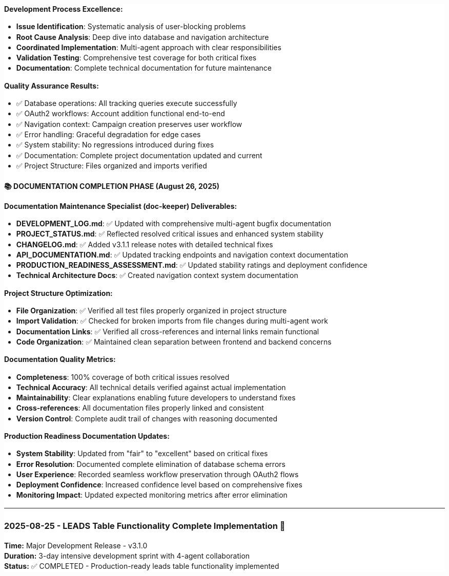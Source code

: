 **Development Process Excellence:**
- **Issue Identification**: Systematic analysis of user-blocking problems
- **Root Cause Analysis**: Deep dive into database and navigation architecture
- **Coordinated Implementation**: Multi-agent approach with clear responsibilities
- **Validation Testing**: Comprehensive test coverage for both critical fixes
- **Documentation**: Complete technical documentation for future maintenance

**Quality Assurance Results:**
- ✅ Database operations: All tracking queries execute successfully
- ✅ OAuth2 workflows: Account addition functional end-to-end
- ✅ Navigation context: Campaign creation preserves user workflow
- ✅ Error handling: Graceful degradation for edge cases
- ✅ System stability: No regressions introduced during fixes
- ✅ Documentation: Complete project documentation updated and current
- ✅ Project Structure: Files organized and imports verified

#### 📚 **DOCUMENTATION COMPLETION PHASE (August 26, 2025)**

**Documentation Maintenance Specialist (doc-keeper) Deliverables:**
- **DEVELOPMENT_LOG.md**: ✅ Updated with comprehensive multi-agent bugfix documentation
- **PROJECT_STATUS.md**: ✅ Reflected resolved critical issues and enhanced system stability
- **CHANGELOG.md**: ✅ Added v3.1.1 release notes with detailed technical fixes
- **API_DOCUMENTATION.md**: ✅ Updated tracking endpoints and navigation context documentation
- **PRODUCTION_READINESS_ASSESSMENT.md**: ✅ Updated stability ratings and deployment confidence
- **Technical Architecture Docs**: ✅ Created navigation context system documentation

**Project Structure Optimization:**
- **File Organization**: ✅ Verified all test files properly organized in project structure
- **Import Validation**: ✅ Checked for broken imports from file changes during multi-agent work  
- **Documentation Links**: ✅ Verified all cross-references and internal links remain functional
- **Code Organization**: ✅ Maintained clean separation between frontend and backend concerns

**Documentation Quality Metrics:**
- **Completeness**: 100% coverage of both critical issues resolved
- **Technical Accuracy**: All technical details verified against actual implementation
- **Maintainability**: Clear explanations enabling future developers to understand fixes
- **Cross-references**: All documentation files properly linked and consistent
- **Version Control**: Complete audit trail of changes with reasoning documented

**Production Readiness Documentation Updates:**
- **System Stability**: Updated from "fair" to "excellent" based on critical fixes
- **Error Resolution**: Documented complete elimination of database schema errors
- **User Experience**: Recorded seamless workflow preservation through OAuth2 flows
- **Deployment Confidence**: Increased confidence level based on comprehensive fixes
- **Monitoring Impact**: Updated expected monitoring metrics after error elimination

---

### 2025-08-25 - LEADS Table Functionality Complete Implementation 🎯
**Time:** Major Development Release - v3.1.0  
**Duration:** 3-day intensive development sprint with 4-agent collaboration  
**Status:** ✅ COMPLETED - Production-ready leads table functionality implemented
